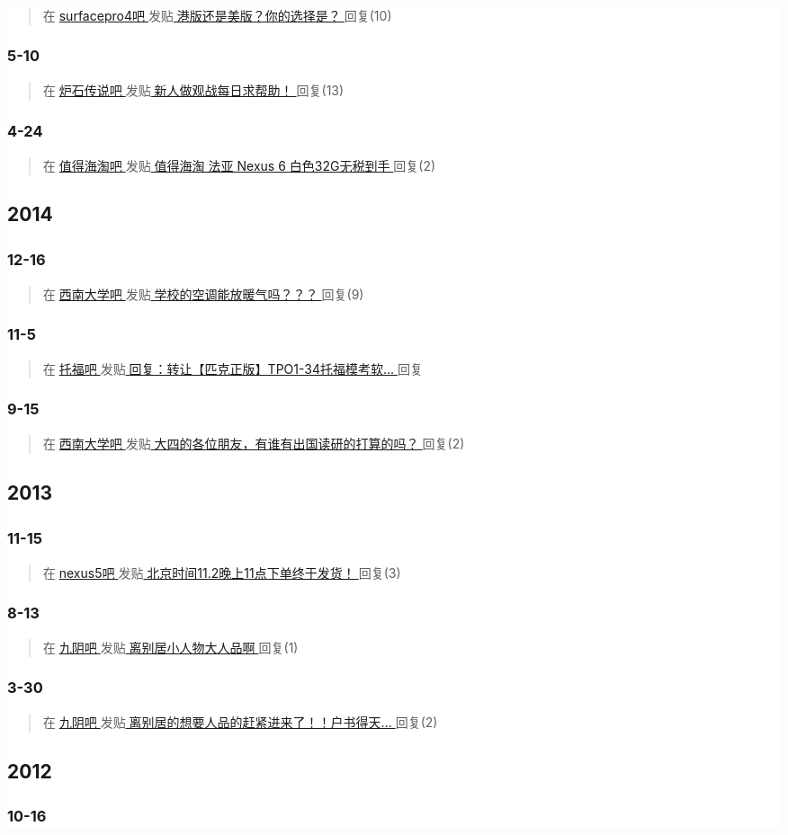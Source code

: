 > 在 [ surfacepro4吧 ](https://tieba.baidu.com/f?kw=surfacepro4 "surfacepro4吧") 发贴[ 港版还是美版？你的选择是？ ](https://tieba.baidu.com/p/4151866858?pid=78830198680&cid=0#78830198680)回复(10)

### 5-10

> 在 [ 炉石传说吧 ](https://tieba.baidu.com/f?kw=%E7%82%89%E7%9F%B3%E4%BC%A0%E8%AF%B4 "炉石传说吧") 发贴[ 新人做观战每日求帮助！ ](https://tieba.baidu.com/p/3754364285?pid=68207254186&cid=0#68207254186)回复(13)

### 4-24

> 在 [ 值得海淘吧 ](https://tieba.baidu.com/f?kw=%E5%80%BC%E5%BE%97%E6%B5%B7%E6%B7%98 "值得海淘吧") 发贴[ 值得海淘 法亚 Nexus 6 白色32G无税到手 ](https://tieba.baidu.com/p/3720824935?pid=67445288508&cid=0#67445288508)回复(2)

## 2014

### 12-16

> 在 [ 西南大学吧 ](https://tieba.baidu.com/f?kw=%E8%A5%BF%E5%8D%97%E5%A4%A7%E5%AD%A6 "西南大学吧") 发贴[ 学校的空调能放暖气吗？？？ ](https://tieba.baidu.com/p/3470430889?pid=61718424702&cid=0#61718424702)回复(9)

### 11-5

> 在 [ 托福吧 ](https://tieba.baidu.com/f?kw=%E6%89%98%E7%A6%8F "托福吧") 发贴[ 回复：转让【匹克正版】TPO1-34托福模考软...
> ](https://tieba.baidu.com/p/3392926545?fid=4548&pid=59881071517&cid=0#59881071517)回复

### 9-15

> 在 [ 西南大学吧 ](https://tieba.baidu.com/f?kw=%E8%A5%BF%E5%8D%97%E5%A4%A7%E5%AD%A6 "西南大学吧") 发贴[ 大四的各位朋友，有谁有出国读研的打算的吗？ ](https://tieba.baidu.com/p/3296626526?pid=57487539065&cid=0#57487539065)回复(2)

## 2013

### 11-15

> 在 [ nexus5吧 ](https://tieba.baidu.com/f?kw=nexus5 "nexus5吧") 发贴[ 北京时间11.2晚上11点下单终于发货！ ](https://tieba.baidu.com/p/2706194826?pid=41704399052&cid=0#41704399052)回复(3)

### 8-13

> 在 [ 九阴吧 ](https://tieba.baidu.com/f?kw=%E4%B9%9D%E9%98%B4 "九阴吧") 发贴[ 离别居小人物大人品啊 ](https://tieba.baidu.com/p/2527393442?pid=37155741183&cid=0#37155741183)回复(1)

### 3-30

> 在 [ 九阴吧 ](https://tieba.baidu.com/f?kw=%E4%B9%9D%E9%98%B4 "九阴吧") 发贴[ 离别居的想要人品的赶紧进来了！！户书得天... ](https://tieba.baidu.com/p/2241957750?pid=30923003041&cid=0#30923003041)回复(2)

## 2012

### 10-16
